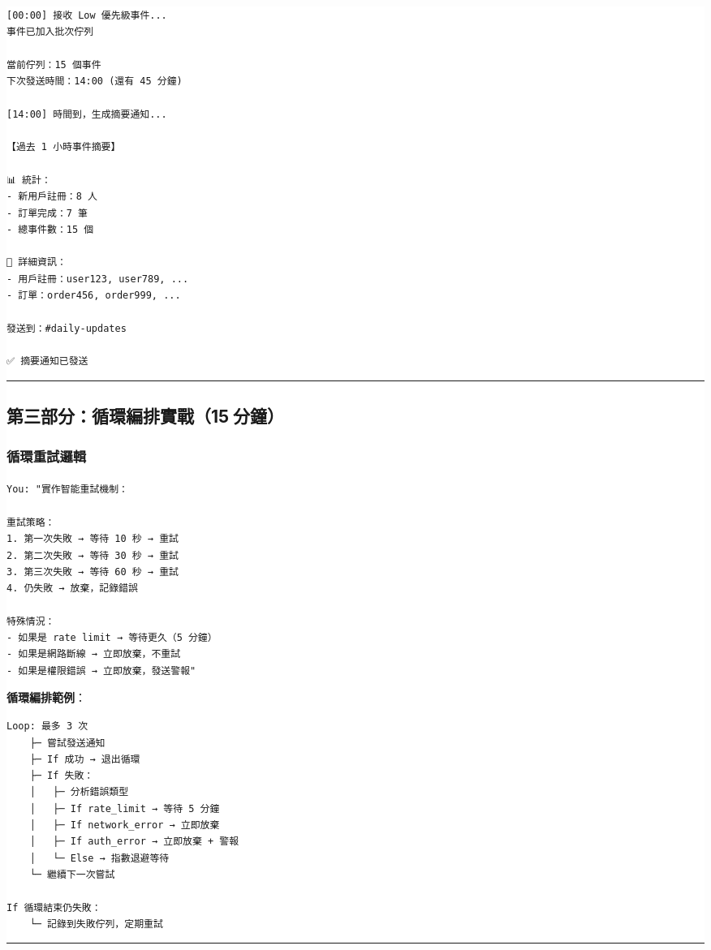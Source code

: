 ```
[00:00] 接收 Low 優先級事件...
事件已加入批次佇列

當前佇列：15 個事件
下次發送時間：14:00 (還有 45 分鐘)

[14:00] 時間到，生成摘要通知...

【過去 1 小時事件摘要】

📊 統計：
- 新用戶註冊：8 人
- 訂單完成：7 筆
- 總事件數：15 個

📝 詳細資訊：
- 用戶註冊：user123, user789, ...
- 訂單：order456, order999, ...

發送到：#daily-updates

✅ 摘要通知已發送
```

---

## 第三部分：循環編排實戰（15 分鐘）

### 循環重試邏輯

```
You: "實作智能重試機制：

重試策略：
1. 第一次失敗 → 等待 10 秒 → 重試
2. 第二次失敗 → 等待 30 秒 → 重試
3. 第三次失敗 → 等待 60 秒 → 重試
4. 仍失敗 → 放棄，記錄錯誤

特殊情況：
- 如果是 rate limit → 等待更久（5 分鐘）
- 如果是網路斷線 → 立即放棄，不重試
- 如果是權限錯誤 → 立即放棄，發送警報"
```

**循環編排範例**：

```
Loop: 最多 3 次
    ├─ 嘗試發送通知
    ├─ If 成功 → 退出循環
    ├─ If 失敗：
    │   ├─ 分析錯誤類型
    │   ├─ If rate_limit → 等待 5 分鐘
    │   ├─ If network_error → 立即放棄
    │   ├─ If auth_error → 立即放棄 + 警報
    │   └─ Else → 指數退避等待
    └─ 繼續下一次嘗試

If 循環結束仍失敗：
    └─ 記錄到失敗佇列，定期重試
```

---